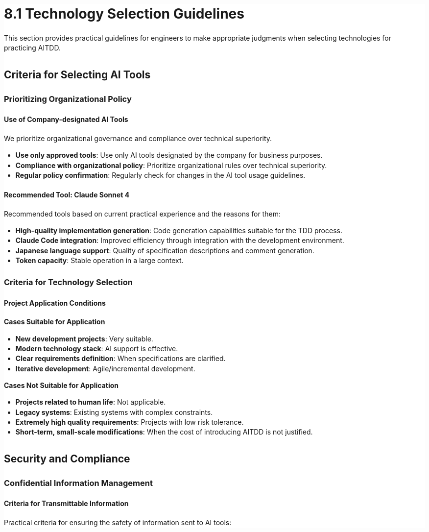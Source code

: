 # 8.1 Technology Selection Guidelines

This section provides practical guidelines for engineers to make appropriate judgments when selecting technologies for practicing AITDD.

## Criteria for Selecting AI Tools

### Prioritizing Organizational Policy

#### Use of Company-designated AI Tools
We prioritize organizational governance and compliance over technical superiority.

- **Use only approved tools**: Use only AI tools designated by the company for business purposes.
- **Compliance with organizational policy**: Prioritize organizational rules over technical superiority.
- **Regular policy confirmation**: Regularly check for changes in the AI tool usage guidelines.

#### Recommended Tool: Claude Sonnet 4
Recommended tools based on current practical experience and the reasons for them:

- **High-quality implementation generation**: Code generation capabilities suitable for the TDD process.
- **Claude Code integration**: Improved efficiency through integration with the development environment.
- **Japanese language support**: Quality of specification descriptions and comment generation.
- **Token capacity**: Stable operation in a large context.

### Criteria for Technology Selection

#### Project Application Conditions

**Cases Suitable for Application**
- **New development projects**: Very suitable.
- **Modern technology stack**: AI support is effective.
- **Clear requirements definition**: When specifications are clarified.
- **Iterative development**: Agile/incremental development.

**Cases Not Suitable for Application**
- **Projects related to human life**: Not applicable.
- **Legacy systems**: Existing systems with complex constraints.
- **Extremely high quality requirements**: Projects with low risk tolerance.
- **Short-term, small-scale modifications**: When the cost of introducing AITDD is not justified.

## Security and Compliance

### Confidential Information Management

#### Criteria for Transmittable Information
Practical criteria for ensuring the safety of information sent to AI tools:

